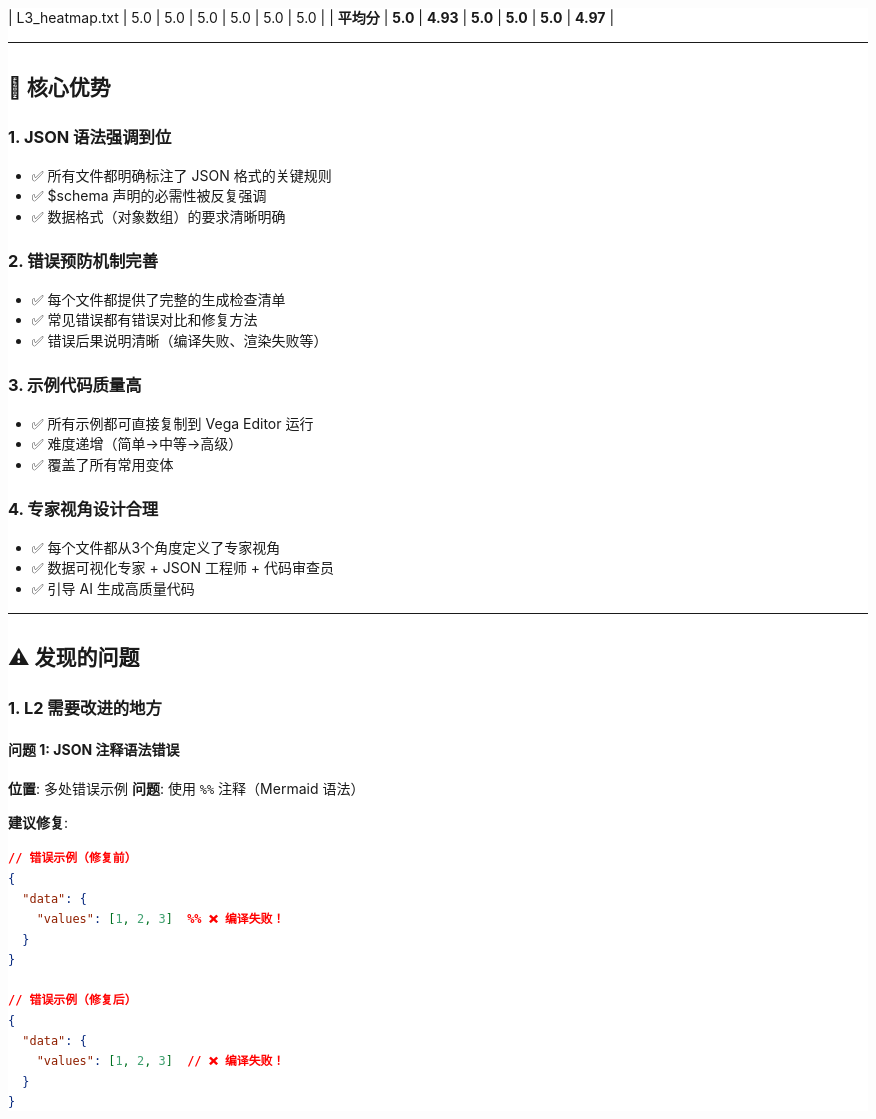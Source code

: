 | L3_heatmap.txt | 5.0 | 5.0 | 5.0 | 5.0 | 5.0 | 5.0 |
| **平均分** | **5.0** | **4.93** | **5.0** | **5.0** | **5.0** | **4.97** |

---

## 🎯 核心优势

### 1. JSON 语法强调到位
- ✅ 所有文件都明确标注了 JSON 格式的关键规则
- ✅ $schema 声明的必需性被反复强调
- ✅ 数据格式（对象数组）的要求清晰明确

### 2. 错误预防机制完善
- ✅ 每个文件都提供了完整的生成检查清单
- ✅ 常见错误都有错误对比和修复方法
- ✅ 错误后果说明清晰（编译失败、渲染失败等）

### 3. 示例代码质量高
- ✅ 所有示例都可直接复制到 Vega Editor 运行
- ✅ 难度递增（简单→中等→高级）
- ✅ 覆盖了所有常用变体

### 4. 专家视角设计合理
- ✅ 每个文件都从3个角度定义了专家视角
- ✅ 数据可视化专家 + JSON 工程师 + 代码审查员
- ✅ 引导 AI 生成高质量代码

---

## ⚠️ 发现的问题

### 1. L2 需要改进的地方

#### 问题 1: JSON 注释语法错误

**位置**: 多处错误示例
**问题**: 使用 `%%` 注释（Mermaid 语法）

**建议修复**:
```json
// 错误示例（修复前）
{
  "data": {
    "values": [1, 2, 3]  %% ❌ 编译失败！
  }
}

// 错误示例（修复后）
{
  "data": {
    "values": [1, 2, 3]  // ❌ 编译失败！
  }
}
```
